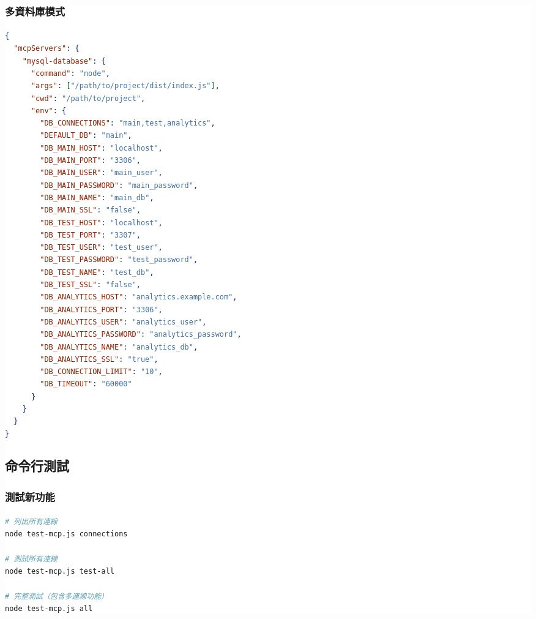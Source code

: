 ### 多資料庫模式
```json
{
  "mcpServers": {
    "mysql-database": {
      "command": "node",
      "args": ["/path/to/project/dist/index.js"],
      "cwd": "/path/to/project",
      "env": {
        "DB_CONNECTIONS": "main,test,analytics",
        "DEFAULT_DB": "main",
        "DB_MAIN_HOST": "localhost",
        "DB_MAIN_PORT": "3306",
        "DB_MAIN_USER": "main_user",
        "DB_MAIN_PASSWORD": "main_password",
        "DB_MAIN_NAME": "main_db",
        "DB_MAIN_SSL": "false",
        "DB_TEST_HOST": "localhost",
        "DB_TEST_PORT": "3307",
        "DB_TEST_USER": "test_user",
        "DB_TEST_PASSWORD": "test_password",
        "DB_TEST_NAME": "test_db",
        "DB_TEST_SSL": "false",
        "DB_ANALYTICS_HOST": "analytics.example.com",
        "DB_ANALYTICS_PORT": "3306",
        "DB_ANALYTICS_USER": "analytics_user",
        "DB_ANALYTICS_PASSWORD": "analytics_password",
        "DB_ANALYTICS_NAME": "analytics_db",
        "DB_ANALYTICS_SSL": "true",
        "DB_CONNECTION_LIMIT": "10",
        "DB_TIMEOUT": "60000"
      }
    }
  }
}
```

## 命令行測試

### 測試新功能
```bash
# 列出所有連線
node test-mcp.js connections

# 測試所有連線
node test-mcp.js test-all

# 完整測試（包含多連線功能）
node test-mcp.js all
```
